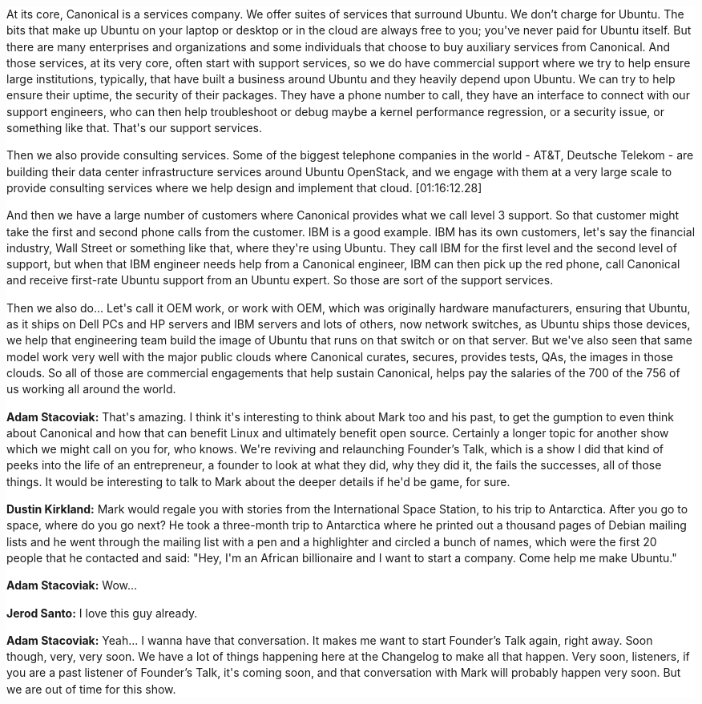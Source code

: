At its core, Canonical is a services company. We offer suites of services that surround Ubuntu. We don’t charge for Ubuntu. The bits that make up Ubuntu on your laptop or desktop or in the cloud are always free to you; you've never paid for Ubuntu itself. But there are many enterprises and organizations and some individuals that choose to buy auxiliary services from Canonical. And those services, at its very core, often start with support services, so we do have commercial support where we try to help ensure large institutions, typically, that have built a business around Ubuntu and they heavily depend upon Ubuntu. We can try to help ensure their uptime, the security of their packages. They have a phone number to call, they have an interface to connect with our support engineers, who can then help troubleshoot or debug maybe a kernel performance regression, or a security issue, or something like that. That's our support services.

Then we also provide consulting services. Some of the biggest telephone companies in the world - AT&T, Deutsche Telekom - are building their data center infrastructure services around Ubuntu OpenStack, and we engage with them at a very large scale to provide consulting services where we help design and implement that cloud. \[01:16:12.28\]

And then we have a large number of customers where Canonical provides what we call level 3 support. So that customer might take the first and second phone calls from the customer. IBM is a good example. IBM has its own customers, let's say the financial industry, Wall Street or something like that, where they're using Ubuntu. They call IBM for the first level and the second level of support, but when that IBM engineer needs help from a Canonical engineer, IBM can then pick up the red phone, call Canonical and receive first-rate Ubuntu support from an Ubuntu expert. So those are sort of the support services.

Then we also do... Let's call it OEM work, or work with OEM, which was originally hardware manufacturers, ensuring that Ubuntu, as it ships on Dell PCs and HP servers and IBM servers and lots of others, now network switches, as Ubuntu ships those devices, we help that engineering team build the image of Ubuntu that runs on that switch or on that server. But we've also seen that same model work very well with the major public clouds where Canonical curates, secures, provides tests, QAs, the images in those clouds. So all of those are commercial engagements that help sustain Canonical, helps pay the salaries of the 700 of the 756 of us working all around the world.

**Adam Stacoviak:** That's amazing. I think it's interesting to think about Mark too and his past, to get the gumption to even think about Canonical and how that can benefit Linux and ultimately benefit open source. Certainly a longer topic for another show which we might call on you for, who knows. We're reviving and relaunching Founder’s Talk, which is a show I did that kind of peeks into the life of an entrepreneur, a founder to look at what they did, why they did it, the fails the successes, all of those things. It would be interesting to talk to Mark about the deeper details if he'd be game, for sure.

**Dustin Kirkland:** Mark would regale you with stories from the International Space Station, to his trip to Antarctica. After you go to space, where do you go next? He took a three-month trip to Antarctica where he printed out a thousand pages of Debian mailing lists and he went through the mailing list with a pen and a highlighter and circled a bunch of names, which were the first 20 people that he contacted and said: "Hey, I'm an African billionaire and I want to start a company. Come help me make Ubuntu."

**Adam Stacoviak:** Wow...

**Jerod Santo:** I love this guy already.

**Adam Stacoviak:** Yeah... I wanna have that conversation. It makes me want to start Founder’s Talk again, right away. Soon though, very, very soon. We have a lot of things happening here at the Changelog to make all that happen. Very soon, listeners, if you are a past listener of Founder’s Talk, it's coming soon, and that conversation with Mark will probably happen very soon. But we are out of time for this show.
